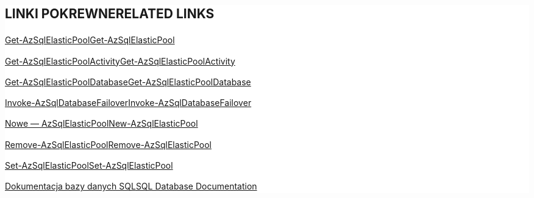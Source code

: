 ## <span data-ttu-id="d7e90-140">LINKI POKREWNE</span><span class="sxs-lookup"><span data-stu-id="d7e90-140">RELATED LINKS</span></span>

[<span data-ttu-id="d7e90-141">Get-AzSqlElasticPool</span><span class="sxs-lookup"><span data-stu-id="d7e90-141">Get-AzSqlElasticPool</span></span>](./Get-AzSqlElasticPool.md)

[<span data-ttu-id="d7e90-142">Get-AzSqlElasticPoolActivity</span><span class="sxs-lookup"><span data-stu-id="d7e90-142">Get-AzSqlElasticPoolActivity</span></span>](./Get-AzSqlElasticPoolActivity.md)

[<span data-ttu-id="d7e90-143">Get-AzSqlElasticPoolDatabase</span><span class="sxs-lookup"><span data-stu-id="d7e90-143">Get-AzSqlElasticPoolDatabase</span></span>](./Get-AzSqlElasticPoolDatabase.md)

[<span data-ttu-id="d7e90-144">Invoke-AzSqlDatabaseFailover</span><span class="sxs-lookup"><span data-stu-id="d7e90-144">Invoke-AzSqlDatabaseFailover</span></span>](./Invoke-AzSqlDatabaseFailover.md)

[<span data-ttu-id="d7e90-145">Nowe — AzSqlElasticPool</span><span class="sxs-lookup"><span data-stu-id="d7e90-145">New-AzSqlElasticPool</span></span>](./New-AzSqlElasticPool.md)

[<span data-ttu-id="d7e90-146">Remove-AzSqlElasticPool</span><span class="sxs-lookup"><span data-stu-id="d7e90-146">Remove-AzSqlElasticPool</span></span>](./Remove-AzSqlElasticPool.md)

[<span data-ttu-id="d7e90-147">Set-AzSqlElasticPool</span><span class="sxs-lookup"><span data-stu-id="d7e90-147">Set-AzSqlElasticPool</span></span>](./Set-AzSqlElasticPool.md)

[<span data-ttu-id="d7e90-148">Dokumentacja bazy danych SQL</span><span class="sxs-lookup"><span data-stu-id="d7e90-148">SQL Database Documentation</span></span>](https://docs.microsoft.com/azure/sql-database/)